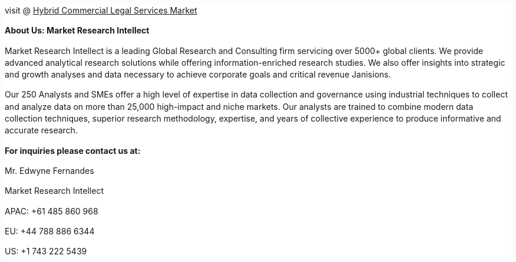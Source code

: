 visit&nbsp;@</strong>&nbsp;</span><span class="font-[700]"><a href="https://www.marketresearchintellect.com/product/hybrid-commercial-legal-services-market/?utm_source=Linkedin&utm_medium=838" target="_blank" data-tracking-control-name="article-ssr-frontend-pulse_little-text-block" data-tracking-will-navigate="" data-test-link="">Hybrid Commercial Legal Services Market</a></span></p><p><strong><span class="font-[700]">About Us: Market Research Intellect</span></strong></p><p><span class="">Market Research Intellect is a leading Global Research and Consulting firm servicing over 5000+ global clients. We provide advanced analytical research solutions while offering information-enriched research studies.&nbsp;</span>We also offer insights into strategic and growth analyses and data necessary to achieve corporate goals and critical revenue Janisions.</p><p><span class="">Our 250 Analysts and SMEs offer a high level of expertise in data collection and governance using industrial techniques to collect and analyze data on more than 25,000 high-impact and niche markets. Our analysts are trained to combine modern data collection techniques, superior research methodology, expertise, and years of collective experience to produce informative and accurate research.</span></p><p><strong>For inquiries please contact us at:</strong></p><p>Mr. Edwyne Fernandes</p><p>Market Research Intellect</p><p>APAC: +61 485 860 968</p><p>EU: +44 788 886 6344</p><p>US: +1 743 222 5439</p>
